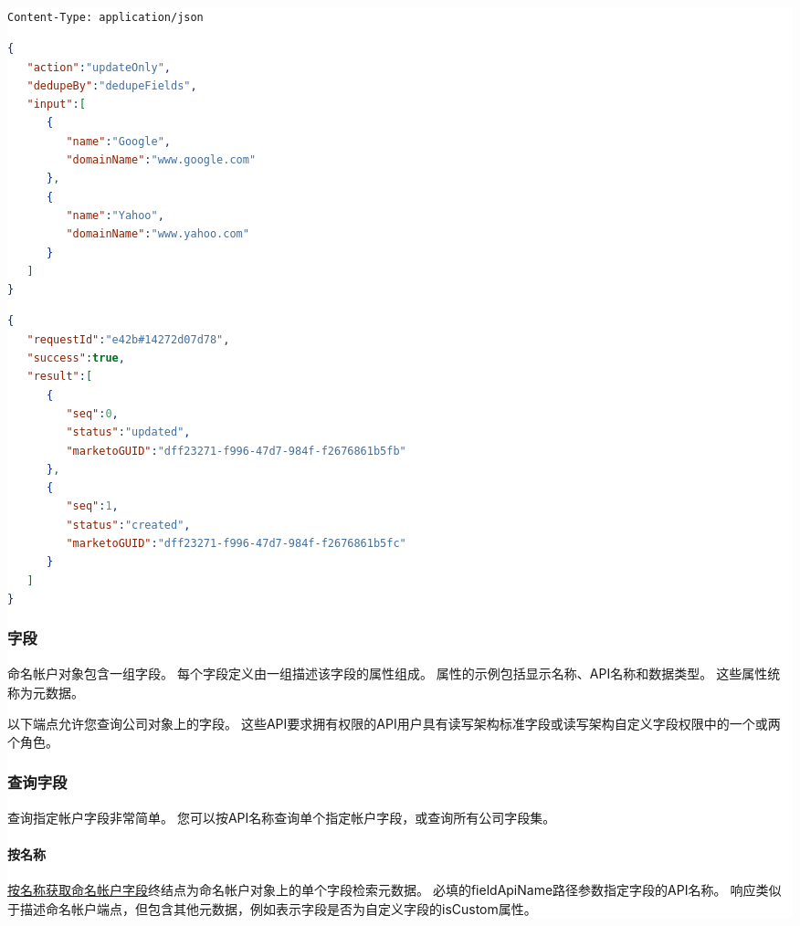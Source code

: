 ```
Content-Type: application/json
```

```json
{
   "action":"updateOnly",
   "dedupeBy":"dedupeFields",
   "input":[
      {
         "name":"Google",
         "domainName":"www.google.com"
      },
      {
         "name":"Yahoo",
         "domainName":"www.yahoo.com"
      }
   ]
}
```

```json
{
   "requestId":"e42b#14272d07d78",
   "success":true,
   "result":[
      {
         "seq":0,
         "status":"updated",
         "marketoGUID":"dff23271-f996-47d7-984f-f2676861b5fb"
      },
      {
         "seq":1,
         "status":"created",
         "marketoGUID":"dff23271-f996-47d7-984f-f2676861b5fc"
      }
   ]
}
```

### 字段

命名帐户对象包含一组字段。 每个字段定义由一组描述该字段的属性组成。 属性的示例包括显示名称、API名称和数据类型。 这些属性统称为元数据。

以下端点允许您查询公司对象上的字段。 这些API要求拥有权限的API用户具有读写架构标准字段或读写架构自定义字段权限中的一个或两个角色。

### 查询字段

查询指定帐户字段非常简单。 您可以按API名称查询单个指定帐户字段，或查询所有公司字段集。

#### 按名称

[按名称获取命名帐户字段](https://developer.adobe.com/marketo-apis/api/mapi/#tag/Named-Accounts/operation/getNamedAccountFieldByNameUsingGET)终结点为命名帐户对象上的单个字段检索元数据。 必填的fieldApiName路径参数指定字段的API名称。 响应类似于描述命名帐户端点，但包含其他元数据，例如表示字段是否为自定义字段的isCustom属性。
